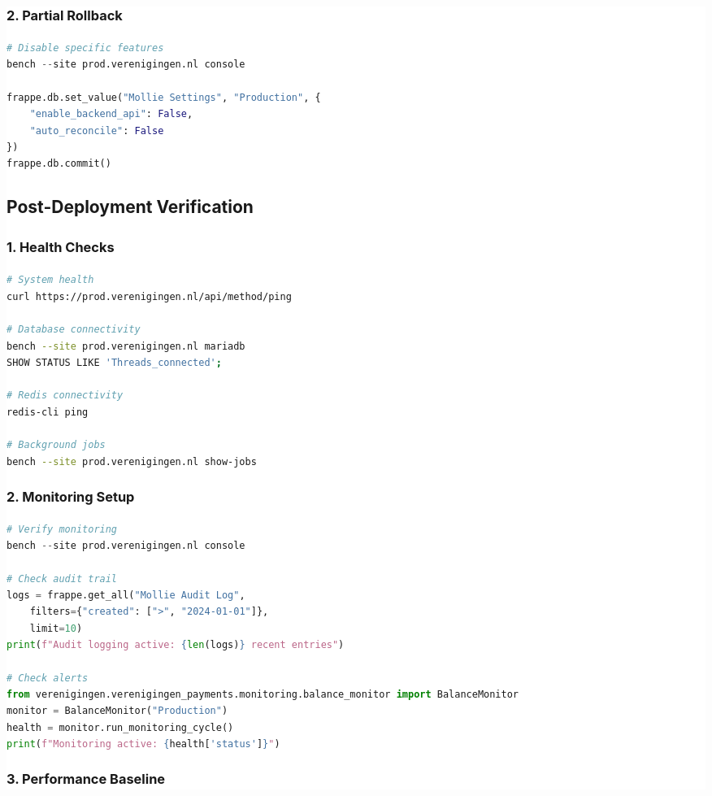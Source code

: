 ### 2. Partial Rollback

```python
# Disable specific features
bench --site prod.verenigingen.nl console

frappe.db.set_value("Mollie Settings", "Production", {
    "enable_backend_api": False,
    "auto_reconcile": False
})
frappe.db.commit()
```

## Post-Deployment Verification

### 1. Health Checks

```bash
# System health
curl https://prod.verenigingen.nl/api/method/ping

# Database connectivity
bench --site prod.verenigingen.nl mariadb
SHOW STATUS LIKE 'Threads_connected';

# Redis connectivity
redis-cli ping

# Background jobs
bench --site prod.verenigingen.nl show-jobs
```

### 2. Monitoring Setup

```python
# Verify monitoring
bench --site prod.verenigingen.nl console

# Check audit trail
logs = frappe.get_all("Mollie Audit Log",
    filters={"created": [">", "2024-01-01"]},
    limit=10)
print(f"Audit logging active: {len(logs)} recent entries")

# Check alerts
from verenigingen.verenigingen_payments.monitoring.balance_monitor import BalanceMonitor
monitor = BalanceMonitor("Production")
health = monitor.run_monitoring_cycle()
print(f"Monitoring active: {health['status']}")
```

### 3. Performance Baseline
